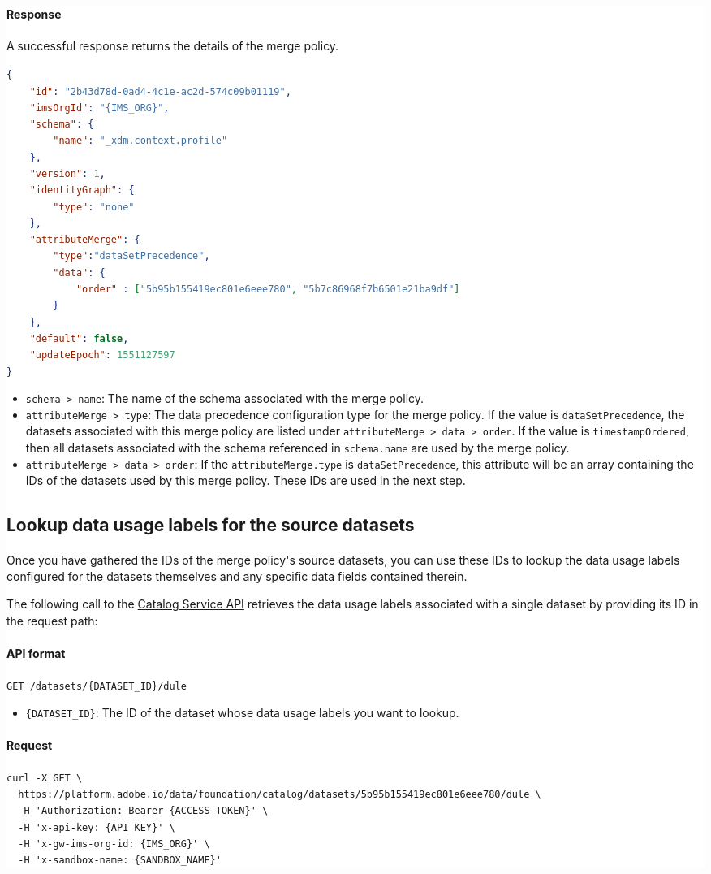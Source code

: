 #### Response

A successful response returns the details of the merge policy.

```json
{
    "id": "2b43d78d-0ad4-4c1e-ac2d-574c09b01119",
    "imsOrgId": "{IMS_ORG}",
    "schema": {
        "name": "_xdm.context.profile"
    },
    "version": 1,
    "identityGraph": {
        "type": "none"
    },
    "attributeMerge": {
        "type":"dataSetPrecedence", 
        "data": {
            "order" : ["5b95b155419ec801e6eee780", "5b7c86968f7b6501e21ba9df"]
        }
    },
    "default": false,
    "updateEpoch": 1551127597
}
```
* `schema > name`: The name of the schema associated with the merge policy.
* `attributeMerge > type`: The data precedence configuration type for the merge policy. If the value is `dataSetPrecedence`, the datasets associated with this merge policy are listed under `attributeMerge > data > order`. If the value is `timestampOrdered`, then all datasets associated with the schema referenced in `schema.name` are used by the merge policy.
* `attributeMerge > data > order`: If the `attributeMerge.type` is `dataSetPrecedence`, this attribute will be an array containing the IDs of the datasets used by this merge policy. These IDs are used in the next step.

## Lookup data usage labels for the source datasets

Once you have gathered the IDs of the merge policy's source datasets, you can use these IDs to lookup the data usage labels configured for the datasets themselves and any specific data fields contained therein.

The following call to the [Catalog Service API](../../../../../../swagger-specs/catalog.yaml) retrieves the data usage labels associated with a single dataset by providing its ID in the request path:

#### API format

```http
GET /datasets/{DATASET_ID}/dule
```
* `{DATASET_ID}`: The ID of the dataset whose data usage labels you want to lookup.

#### Request

```shell
curl -X GET \
  https://platform.adobe.io/data/foundation/catalog/datasets/5b95b155419ec801e6eee780/dule \
  -H 'Authorization: Bearer {ACCESS_TOKEN}' \
  -H 'x-api-key: {API_KEY}' \
  -H 'x-gw-ims-org-id: {IMS_ORG}' \
  -H 'x-sandbox-name: {SANDBOX_NAME}'
```
